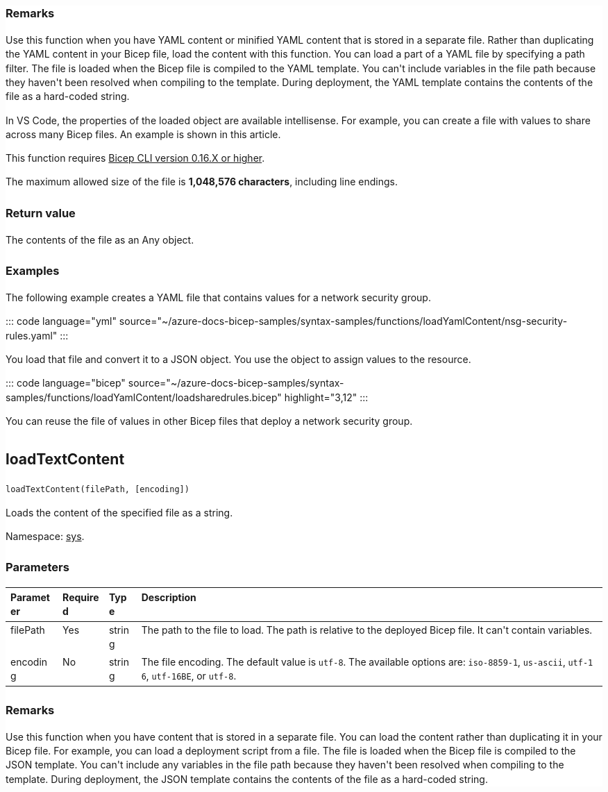 ### Remarks

Use this function when you have YAML content or minified YAML content that is stored in a separate file. Rather than duplicating the YAML content in your Bicep file, load the content with this function. You can load a part of a YAML file by specifying a path filter. The file is loaded when the Bicep file is compiled to the YAML template. You can't include variables in the file path because they haven't been resolved when compiling to the template. During deployment, the YAML template contains the contents of the file as a hard-coded string.

In VS Code, the properties of the loaded object are available intellisense. For example, you can create a file with values to share across many Bicep files. An example is shown in this article.

This function requires [Bicep CLI version 0.16.X or higher](./install.md).

The maximum allowed size of the file is **1,048,576 characters**, including line endings.

### Return value

The contents of the file as an Any object.

### Examples

The following example creates a YAML file that contains values for a network security group.

::: code language="yml" source="~/azure-docs-bicep-samples/syntax-samples/functions/loadYamlContent/nsg-security-rules.yaml" :::

You load that file and convert it to a JSON object. You use the object to assign values to the resource.

::: code language="bicep" source="~/azure-docs-bicep-samples/syntax-samples/functions/loadYamlContent/loadsharedrules.bicep" highlight="3,12" :::

You can reuse the file of values in other Bicep files that deploy a network security group.

## loadTextContent

`loadTextContent(filePath, [encoding])`

Loads the content of the specified file as a string.

Namespace: [sys](bicep-functions.md#namespaces-for-functions).

### Parameters

| Parameter | Required | Type | Description |
|:--- |:--- |:--- |:--- |
| filePath | Yes | string | The path to the file to load. The path is relative to the deployed Bicep file. It can't contain variables. |
| encoding | No | string | The file encoding. The default value is `utf-8`. The available options are: `iso-8859-1`, `us-ascii`, `utf-16`, `utf-16BE`, or `utf-8`.  |

### Remarks

Use this function when you have content that is stored in a separate file. You can load the content rather than duplicating it in your Bicep file. For example, you can load a deployment script from a file. The file is loaded when the Bicep file is compiled to the JSON template. You can't include any variables in the file path because they haven't been resolved when compiling to the template. During deployment, the JSON template contains the contents of the file as a hard-coded string.
